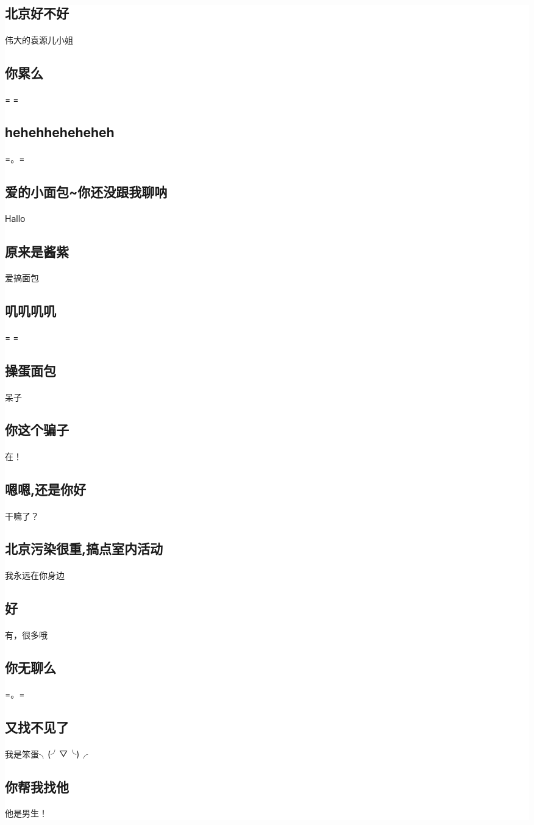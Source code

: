 ## 北京好不好
伟大的袁源儿小姐

## 你累么
= =

## hehehheheheheh
=。=

## 爱的小面包~你还没跟我聊呐
Hallo

## 原来是酱紫
爱搞面包

## 叽叽叽叽
= =

## 操蛋面包
呆子

## 你这个骗子
在！

## 嗯嗯,还是你好
干嘛了？

## 北京污染很重,搞点室内活动
我永远在你身边

## 好
有，很多哦

## 你无聊么
=。=

## 又找不见了
我是笨蛋╮(╯▽╰)╭

## 你帮我找他
他是男生！
